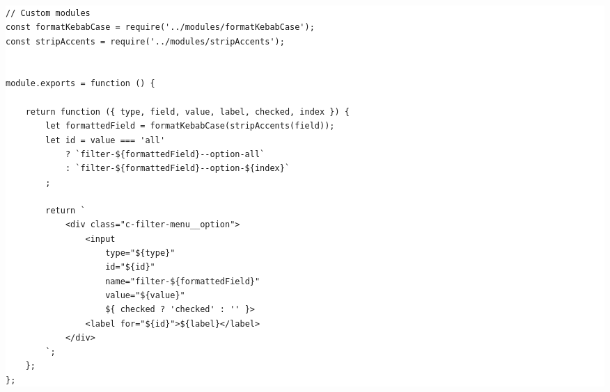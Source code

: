 ```
// Custom modules
const formatKebabCase = require('../modules/formatKebabCase');
const stripAccents = require('../modules/stripAccents');


module.exports = function () {

    return function ({ type, field, value, label, checked, index }) {
        let formattedField = formatKebabCase(stripAccents(field));
        let id = value === 'all'
            ? `filter-${formattedField}--option-all`
            : `filter-${formattedField}--option-${index}`
        ;

        return `
            <div class="c-filter-menu__option">
                <input
                    type="${type}"
                    id="${id}"
                    name="filter-${formattedField}"
                    value="${value}"
                    ${ checked ? 'checked' : '' }>
                <label for="${id}">${label}</label>
            </div>
        `;
    };
};
```
